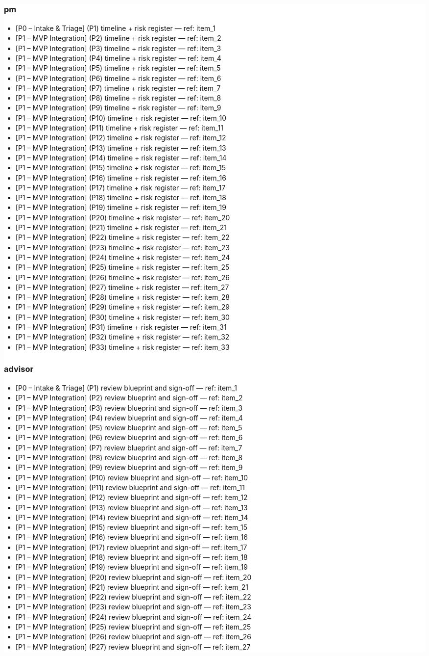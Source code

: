 ### pm
- [P0 – Intake & Triage] (P1) timeline + risk register — ref: item_1
- [P1 – MVP Integration] (P2) timeline + risk register — ref: item_2
- [P1 – MVP Integration] (P3) timeline + risk register — ref: item_3
- [P1 – MVP Integration] (P4) timeline + risk register — ref: item_4
- [P1 – MVP Integration] (P5) timeline + risk register — ref: item_5
- [P1 – MVP Integration] (P6) timeline + risk register — ref: item_6
- [P1 – MVP Integration] (P7) timeline + risk register — ref: item_7
- [P1 – MVP Integration] (P8) timeline + risk register — ref: item_8
- [P1 – MVP Integration] (P9) timeline + risk register — ref: item_9
- [P1 – MVP Integration] (P10) timeline + risk register — ref: item_10
- [P1 – MVP Integration] (P11) timeline + risk register — ref: item_11
- [P1 – MVP Integration] (P12) timeline + risk register — ref: item_12
- [P1 – MVP Integration] (P13) timeline + risk register — ref: item_13
- [P1 – MVP Integration] (P14) timeline + risk register — ref: item_14
- [P1 – MVP Integration] (P15) timeline + risk register — ref: item_15
- [P1 – MVP Integration] (P16) timeline + risk register — ref: item_16
- [P1 – MVP Integration] (P17) timeline + risk register — ref: item_17
- [P1 – MVP Integration] (P18) timeline + risk register — ref: item_18
- [P1 – MVP Integration] (P19) timeline + risk register — ref: item_19
- [P1 – MVP Integration] (P20) timeline + risk register — ref: item_20
- [P1 – MVP Integration] (P21) timeline + risk register — ref: item_21
- [P1 – MVP Integration] (P22) timeline + risk register — ref: item_22
- [P1 – MVP Integration] (P23) timeline + risk register — ref: item_23
- [P1 – MVP Integration] (P24) timeline + risk register — ref: item_24
- [P1 – MVP Integration] (P25) timeline + risk register — ref: item_25
- [P1 – MVP Integration] (P26) timeline + risk register — ref: item_26
- [P1 – MVP Integration] (P27) timeline + risk register — ref: item_27
- [P1 – MVP Integration] (P28) timeline + risk register — ref: item_28
- [P1 – MVP Integration] (P29) timeline + risk register — ref: item_29
- [P1 – MVP Integration] (P30) timeline + risk register — ref: item_30
- [P1 – MVP Integration] (P31) timeline + risk register — ref: item_31
- [P1 – MVP Integration] (P32) timeline + risk register — ref: item_32
- [P1 – MVP Integration] (P33) timeline + risk register — ref: item_33
### advisor
- [P0 – Intake & Triage] (P1) review blueprint and sign-off — ref: item_1
- [P1 – MVP Integration] (P2) review blueprint and sign-off — ref: item_2
- [P1 – MVP Integration] (P3) review blueprint and sign-off — ref: item_3
- [P1 – MVP Integration] (P4) review blueprint and sign-off — ref: item_4
- [P1 – MVP Integration] (P5) review blueprint and sign-off — ref: item_5
- [P1 – MVP Integration] (P6) review blueprint and sign-off — ref: item_6
- [P1 – MVP Integration] (P7) review blueprint and sign-off — ref: item_7
- [P1 – MVP Integration] (P8) review blueprint and sign-off — ref: item_8
- [P1 – MVP Integration] (P9) review blueprint and sign-off — ref: item_9
- [P1 – MVP Integration] (P10) review blueprint and sign-off — ref: item_10
- [P1 – MVP Integration] (P11) review blueprint and sign-off — ref: item_11
- [P1 – MVP Integration] (P12) review blueprint and sign-off — ref: item_12
- [P1 – MVP Integration] (P13) review blueprint and sign-off — ref: item_13
- [P1 – MVP Integration] (P14) review blueprint and sign-off — ref: item_14
- [P1 – MVP Integration] (P15) review blueprint and sign-off — ref: item_15
- [P1 – MVP Integration] (P16) review blueprint and sign-off — ref: item_16
- [P1 – MVP Integration] (P17) review blueprint and sign-off — ref: item_17
- [P1 – MVP Integration] (P18) review blueprint and sign-off — ref: item_18
- [P1 – MVP Integration] (P19) review blueprint and sign-off — ref: item_19
- [P1 – MVP Integration] (P20) review blueprint and sign-off — ref: item_20
- [P1 – MVP Integration] (P21) review blueprint and sign-off — ref: item_21
- [P1 – MVP Integration] (P22) review blueprint and sign-off — ref: item_22
- [P1 – MVP Integration] (P23) review blueprint and sign-off — ref: item_23
- [P1 – MVP Integration] (P24) review blueprint and sign-off — ref: item_24
- [P1 – MVP Integration] (P25) review blueprint and sign-off — ref: item_25
- [P1 – MVP Integration] (P26) review blueprint and sign-off — ref: item_26
- [P1 – MVP Integration] (P27) review blueprint and sign-off — ref: item_27